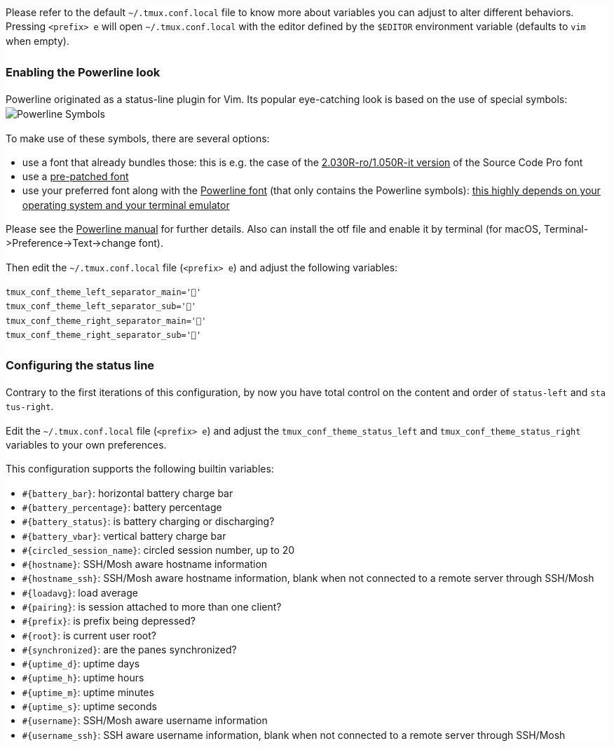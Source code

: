 Please refer to the default `~/.tmux.conf.local` file to know more about
variables you can adjust to alter different behaviors. Pressing `<prefix> e`
will open `~/.tmux.conf.local` with the editor defined by the `$EDITOR`
environment variable (defaults to `vim` when empty).

### Enabling the Powerline look

Powerline originated as a status-line plugin for Vim. Its popular eye-catching
look is based on the use of special symbols: <img width="80" alt="Powerline Symbols" style="vertical-align: middle;" src="https://cloud.githubusercontent.com/assets/553208/10687156/1b76dda6-796b-11e5-83a1-1634337c4571.png" />

To make use of these symbols, there are several options:

- use a font that already bundles those: this is e.g. the case of the
  [2.030R-ro/1.050R-it version][source code pro] of the Source Code Pro font
- use a [pre-patched font][powerline patched fonts]
- use your preferred font along with the [Powerline font][powerline font] (that
  only contains the Powerline symbols): [this highly depends on your operating
  system and your terminal emulator][terminal support]

[source code pro]: https://github.com/adobe-fonts/source-code-pro/releases/tag/2.030R-ro/1.050R-it
[powerline patched fonts]: https://github.com/powerline/fonts
[powerline font]: https://github.com/powerline/powerline/raw/develop/font/PowerlineSymbols.otf
[terminal support]: http://powerline.readthedocs.io/en/master/usage.html#usage-terminal-emulators
[powerline manual]: http://powerline.readthedocs.org/en/latest/installation.html#fonts-installation

Please see the [Powerline manual] for further details. Also can install the otf file and enable it by terminal
(for macOS, Terminal->Preference->Text->change font).

Then edit the `~/.tmux.conf.local` file (`<prefix> e`) and adjust the following
variables:

```
tmux_conf_theme_left_separator_main=''
tmux_conf_theme_left_separator_sub=''
tmux_conf_theme_right_separator_main=''
tmux_conf_theme_right_separator_sub=''
```

### Configuring the status line

Contrary to the first iterations of this configuration, by now you have total
control on the content and order of `status-left` and `status-right`.

Edit the `~/.tmux.conf.local` file (`<prefix> e`) and adjust the
`tmux_conf_theme_status_left` and `tmux_conf_theme_status_right` variables to
your own preferences.

This configuration supports the following builtin variables:

- `#{battery_bar}`: horizontal battery charge bar
- `#{battery_percentage}`: battery percentage
- `#{battery_status}`: is battery charging or discharging?
- `#{battery_vbar}`: vertical battery charge bar
- `#{circled_session_name}`: circled session number, up to 20
- `#{hostname}`: SSH/Mosh aware hostname information
- `#{hostname_ssh}`: SSH/Mosh aware hostname information, blank when not
  connected to a remote server through SSH/Mosh
- `#{loadavg}`: load average
- `#{pairing}`: is session attached to more than one client?
- `#{prefix}`: is prefix being depressed?
- `#{root}`: is current user root?
- `#{synchronized}`: are the panes synchronized?
- `#{uptime_d}`: uptime days
- `#{uptime_h}`: uptime hours
- `#{uptime_m}`: uptime minutes
- `#{uptime_s}`: uptime seconds
- `#{username}`: SSH/Mosh aware username information
- `#{username_ssh}`: SSH aware username information, blank when not connected
  to a remote server through SSH/Mosh


[customize]: #enabling-the-powerline-look
[bhtmux2]: https://pragprog.com/book/bhtmux2/tmux-2
[@bphogan]: https://twitter.com/bphogan
[powerline]: https://github.com/Lokaltog/powerline
[maximize-pane]: http://pempek.net/articles/2013/04/14/maximizing-tmux-pane-new-window/
[reattach-to-user-namespace]: https://github.com/ChrisJohnsen/tmux-MacOSX-pasteboard
[facebook pathpicker]: https://facebook.github.io/PathPicker/
[urlview]: https://packages.debian.org/stable/misc/urlview
[my own vim configuration]: https://github.com/gpakosz/.vim.git
[wttr.in]: https://github.com/chubin/wttr.in#one-line-output
[macports]: http://www.macports.org/
[homebrew]: http://brew.sh/